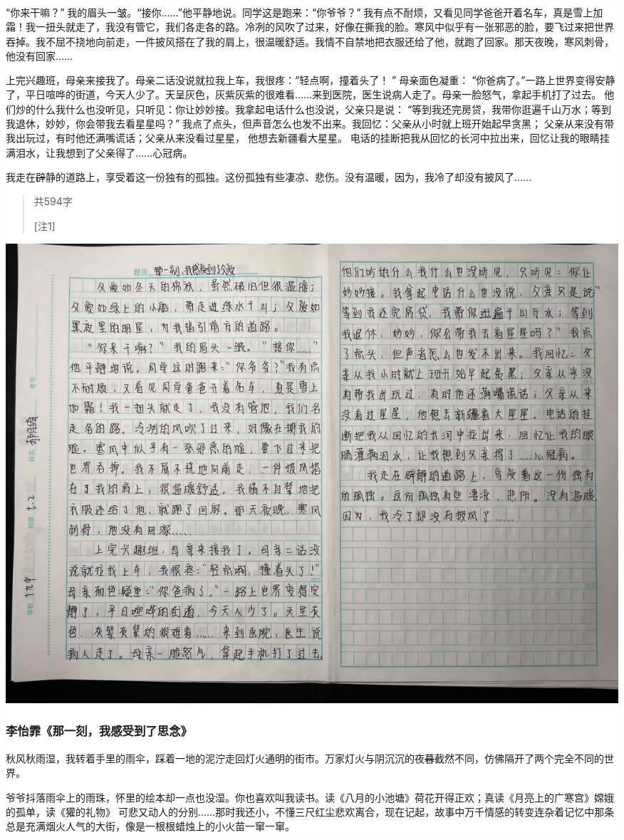 “你来干嘛？” 我的眉头一皱。“接你……”他平静地说。同学这是跑来：“你爷爷？” 我有点不耐烦，又看见同学爸爸开着名车，真是雪上加霜！我一扭头就走了，我没有管它，我们各走各的路。冷冽的风吹了过来，好像在撕我的脸。寒风中似乎有一张邪恶的脸，要飞过来把世界吞掉。我不屈不挠地向前走，一件披风搭在了我的肩上，很温暖舒适。我情不自禁地把衣服还给了他，就跑了回家。那天夜晚，寒风刺骨，他没有回家……

上完兴趣班，母亲来接我了。母亲二话没说就拉我上车，我很疼：“轻点啊，撞着头了！ ” 母亲面色凝重： “你爸病了。”一路上世界变得安静了，平日喧哗的街道，今天人少了。天呈灰色，灰紫灰紫的很难看……来到医院，医生说病人走了。母亲一脸怒气，拿起手机打了过去。 他们炒的什么我什么也没听见，只听见：你让妙妙接。我拿起电话什么也没说，父亲只是说： “等到我还完房贷，我带你逛遍千山万水；等到我退休，妙妙，你会带我去看星星吗？” 我点了点头，但声音怎么也发不出来。我回忆：父亲从小时就上班开始起早贪黑； 父亲从来没有带我出玩过，有时他还满嘴谎话；父亲从来没看过星星， 他想去新疆看大星星。 电话的挂断把我从回忆的长河中拉出来，回忆让我的眼睛挂满泪水，让我想到了父亲得了……心冠病。

我走在~~辟~~静的道路上，享受着这一份独有的孤独。这份孤独有些凄凉、悲伤。没有温暖，因为，我冷了却没有披风了……

> 共594字
>
> [注1]

<img src="Files/七上期末考试优秀作文/郝月绮.jpeg" alt="郝月绮的作文图片" style="zoom:100%;" />

### 李怡霏《那一刻，我感受到了思念》

秋风秋雨湿，我转着手里的雨伞，踩着一地的泥泞走回灯火通明的街市。万家灯火与阴沉沉的夜~~暮~~截然不同，仿佛隔开了两个完全不同的世界。

爷爷抖落雨伞上的雨珠，怀里的绘本却一点也没湿。你也喜欢叫我读书。读《八月的小池塘》荷花开得正欢；真读《月亮上的广寒宫》嫦娥的孤单，读《獾的礼物》 可悲又动人的分别……那时我还小，不懂三尺红尘悲欢离合，现在记起，故事中万千情感的转变连杂着记忆中那条总是充满烟火人气的大街，像是一根根蜡烛上的小火苗一窜一窜。
